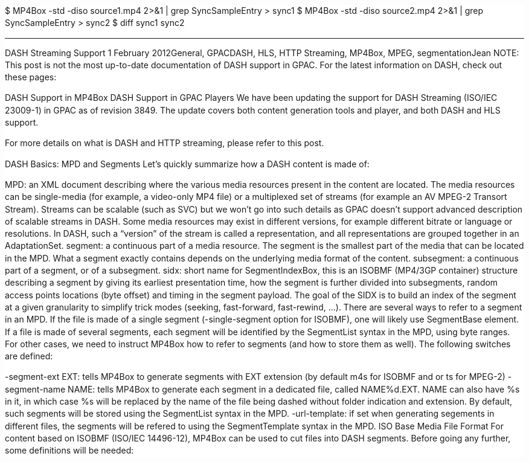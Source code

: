$ MP4Box -std -diso source1.mp4 2>&1 | grep SyncSampleEntry > sync1
$ MP4Box -std -diso source2.mp4 2>&1 | grep SyncSampleEntry > sync2
$ diff sync1 sync2

-----------------------------------------------------------------------------------------------------------------------------------------------------------



DASH Streaming Support
1 February 2012General, GPACDASH, HLS, HTTP Streaming, MP4Box, MPEG, segmentationJean
NOTE: This post is not the most up-to-date documentation of DASH support in GPAC. For the latest information on DASH, check out these pages:

DASH Support in MP4Box
DASH Support in GPAC Players
We have been updating the support for DASH Streaming (ISO/IEC 23009-1) in GPAC as of revision 3849. The update covers both content generation tools and player, and both DASH and HLS support.

For more details on what is DASH and HTTP streaming, please refer to this post.

DASH Basics: MPD and Segments
Let’s quickly summarize how a DASH content is made of:

MPD: an XML document describing where the various media resources present in the content are located. The media resources can be single-media (for example, a video-only MP4 file) or a multiplexed set of streams (for example an AV MPEG-2 Transort Stream). Streams can be scalable (such as SVC) but we won’t go into such details as GPAC doesn’t support advanced description of scalable streams in DASH. Some media resources may exist in different versions, for example different bitrate or language or resolutions. In DASH, such a “version” of the stream is called a representation, and all representations are grouped together in an AdaptationSet.
segment: a continuous part of a media resource. The segment is the smallest part of the media that can be located in the MPD. What a segment exactly contains depends on the underlying media format of the content.
subsegment: a continuous part of a segment, or of a subsegment.
sidx: short name for SegmentIndexBox, this is an ISOBMF (MP4/3GP container) structure describing a segment by giving its earliest presentation time, how the segment is further divided into subsegments, random access points locations (byte offset) and timing in the segment payload. The goal of the SIDX is to build an index of the segment at a given granularity to simplify trick modes (seeking, fast-forward, fast-rewind, …).
There are several ways to refer to a segment in an MPD. If the file is made of a single segment (-single-segment option for ISOBMF), one will likely use SegmentBase element. If a file is made of several segments, each segment will be identified by the SegmentList syntax in the MPD, using byte ranges. For other cases, we need to instruct MP4Box how to refer to segments (and how to store them as well). The following switches are defined:

-segment-ext EXT: tells MP4Box to generate segments with EXT extension (by default m4s for ISOBMF and or ts for MPEG-2)
-segment-name NAME: tells MP4Box to generate each segment in a dedicated file, called NAME%d.EXT. NAME can also have %s in it, in which case %s will be replaced by the name of the file being dashed without folder indication and extension. By default, such segments will be stored using the SegmentList syntax in the MPD.
-url-template: if set when generating segements in different files, the segments will be refered to using the SegmentTemplate syntax in the MPD.
ISO Base Media File Format
For content based on ISOBMF (ISO/IEC 14496-12), MP4Box can be used to cut files into DASH segments. Before going any further, some definitions will be needed:
